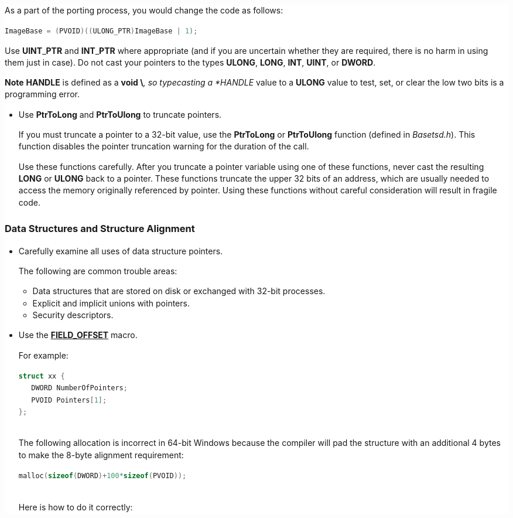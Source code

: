   As a part of the porting process, you would change the code as follows:

  ```cpp
  ImageBase = (PVOID)((ULONG_PTR)ImageBase | 1);
  ```

  Use **UINT**\_**PTR** and **INT**\_**PTR** where appropriate (and if you are uncertain whether they are required, there is no harm in using them just in case). Do not cast your pointers to the types **ULONG**, **LONG**, **INT**, **UINT**, or **DWORD**.

  **Note**  **HANDLE** is defined as a **void \\**<em>, so typecasting a **HANDLE</em>* value to a **ULONG** value to test, set, or clear the low two bits is a programming error.

     

- Use **PtrToLong** and **PtrToUlong** to truncate pointers.

  If you must truncate a pointer to a 32-bit value, use the **PtrToLong** or **PtrToUlong** function (defined in *Basetsd.h*). This function disables the pointer truncation warning for the duration of the call.

  Use these functions carefully. After you truncate a pointer variable using one of these functions, never cast the resulting **LONG** or **ULONG** back to a pointer. These functions truncate the upper 32 bits of an address, which are usually needed to access the memory originally referenced by pointer. Using these functions without careful consideration will result in fragile code.

### Data Structures and Structure Alignment

-   Carefully examine all uses of data structure pointers.

    The following are common trouble areas:

    -   Data structures that are stored on disk or exchanged with 32-bit processes.
    -   Explicit and implicit unions with pointers.
    -   Security descriptors.



-   Use the [**FIELD\_OFFSET**](https://msdn.microsoft.com/library/windows/hardware/ff545727) macro.

    For example:

    ```cpp
    struct xx {
       DWORD NumberOfPointers;
       PVOID Pointers[1];
    };
     
    ```

    The following allocation is incorrect in 64-bit Windows because the compiler will pad the structure with an additional 4 bytes to make the 8-byte alignment requirement:

    ```cpp
    malloc(sizeof(DWORD)+100*sizeof(PVOID)); 
     
    ```

    Here is how to do it correctly:
